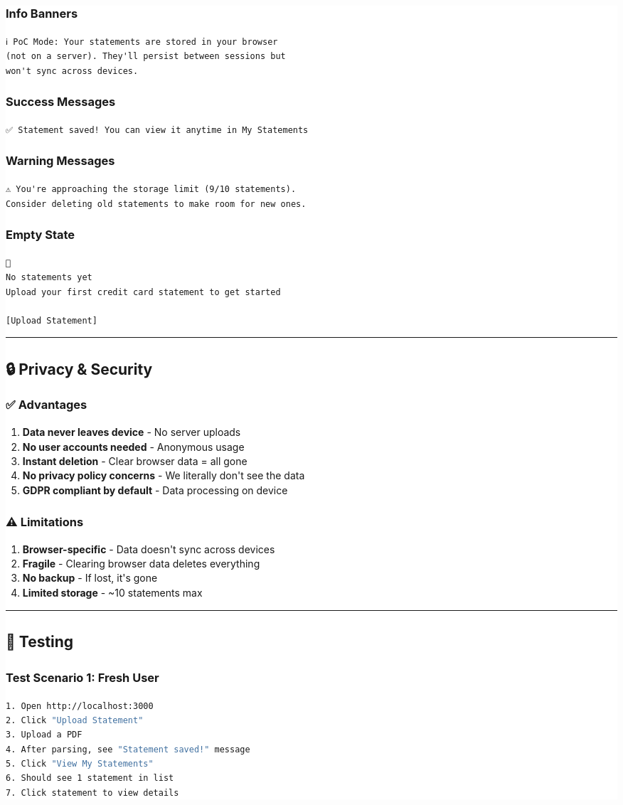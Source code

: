 ### Info Banners
```
ℹ️ PoC Mode: Your statements are stored in your browser 
(not on a server). They'll persist between sessions but 
won't sync across devices.
```

### Success Messages
```
✅ Statement saved! You can view it anytime in My Statements
```

### Warning Messages
```
⚠️ You're approaching the storage limit (9/10 statements). 
Consider deleting old statements to make room for new ones.
```

### Empty State
```
📄
No statements yet
Upload your first credit card statement to get started

[Upload Statement]
```

---

## 🔒 Privacy & Security

### ✅ Advantages
1. **Data never leaves device** - No server uploads
2. **No user accounts needed** - Anonymous usage
3. **Instant deletion** - Clear browser data = all gone
4. **No privacy policy concerns** - We literally don't see the data
5. **GDPR compliant by default** - Data processing on device

### ⚠️ Limitations
1. **Browser-specific** - Data doesn't sync across devices
2. **Fragile** - Clearing browser data deletes everything
3. **No backup** - If lost, it's gone
4. **Limited storage** - ~10 statements max

---

## 🧪 Testing

### Test Scenario 1: Fresh User
```bash
1. Open http://localhost:3000
2. Click "Upload Statement"
3. Upload a PDF
4. After parsing, see "Statement saved!" message
5. Click "View My Statements"
6. Should see 1 statement in list
7. Click statement to view details
```
